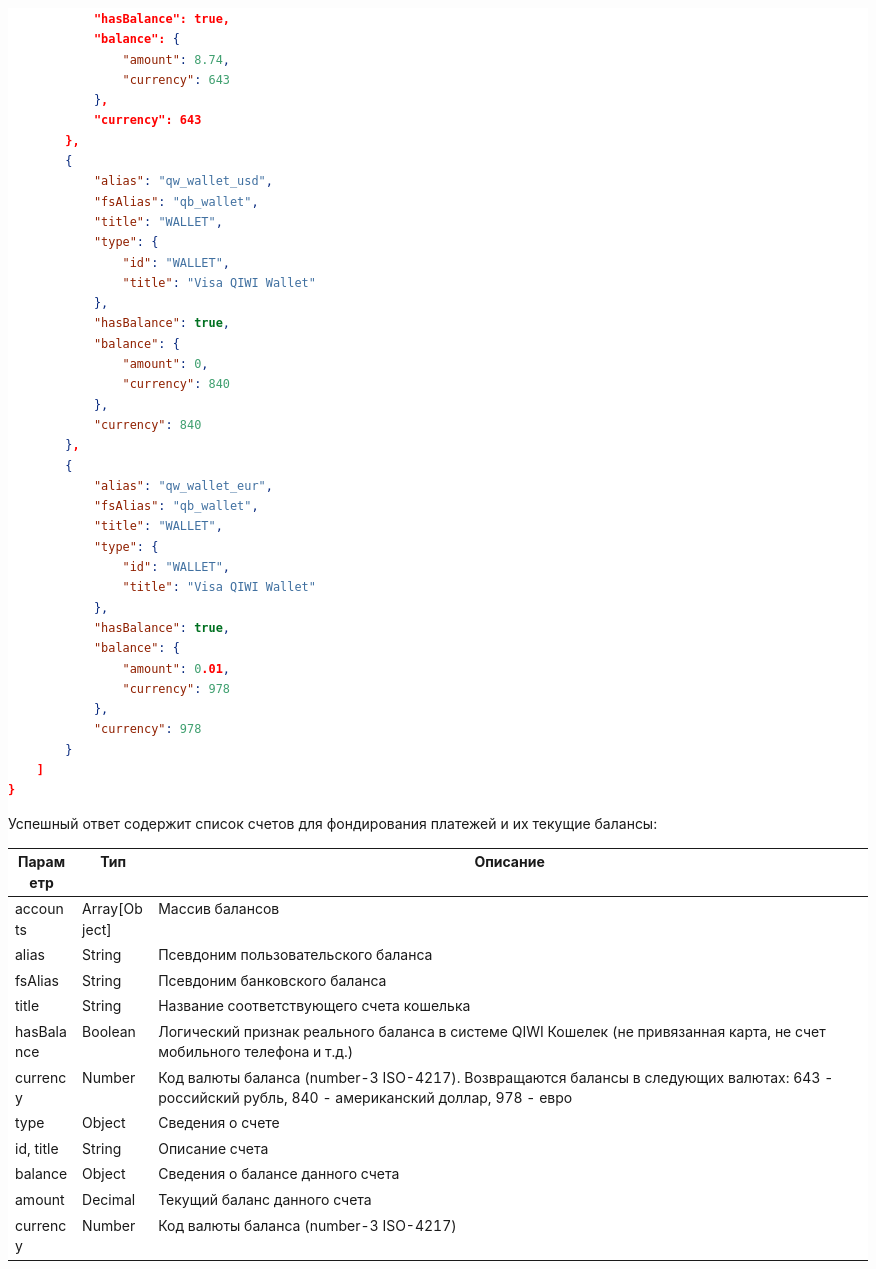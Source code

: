 ~~~json
            "hasBalance": true,
            "balance": {
                "amount": 8.74,
                "currency": 643
            },
            "currency": 643
        },
        {
            "alias": "qw_wallet_usd",
            "fsAlias": "qb_wallet",
            "title": "WALLET",
            "type": {
                "id": "WALLET",
                "title": "Visa QIWI Wallet"
            },
            "hasBalance": true,
            "balance": {
                "amount": 0,
                "currency": 840
            },
            "currency": 840
        },
        {
            "alias": "qw_wallet_eur",
            "fsAlias": "qb_wallet",
            "title": "WALLET",
            "type": {
                "id": "WALLET",
                "title": "Visa QIWI Wallet"
            },
            "hasBalance": true,
            "balance": {
                "amount": 0.01,
                "currency": 978
            },
            "currency": 978
        }
    ]
}
~~~

Успешный ответ содержит список счетов для фондирования платежей и их текущие балансы:

Параметр|Тип|Описание
--------|----|----
accounts|Array[Object]|Массив балансов
alias | String |Псевдоним пользовательского баланса
fsAlias | String |Псевдоним банковского баланса
title|String|Название соответствующего счета кошелька
hasBalance|Boolean|Логический признак реального баланса в системе QIWI Кошелек (не привязанная карта, не счет мобильного телефона и т.д.)
currency | Number| Код валюты баланса (number-3 ISO-4217). Возвращаются балансы в следующих валютах: 643 - российский рубль, 840 - американский доллар, 978 - евро
type|Object|Сведения о счете
id, title| String| Описание счета
balance|Object |Сведения о балансе данного счета
amount|Decimal|Текущий баланс данного счета
currency | Number| Код валюты баланса (number-3 ISO-4217)
